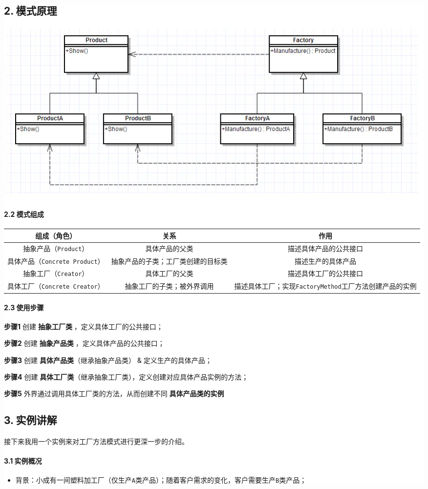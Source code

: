 ## 2. 模式原理

![img](./assets/工厂方法模式/2.webp)

#### 2.2 模式组成

|        **组成（角色）**        |              **关系**              |                        **作用**                         |
| :----------------------------: | :--------------------------------: | :-----------------------------------------------------: |
|     抽象产品（`Product`）      |           具体产品的父类           |                 描述具体产品的公共接口                  |
| 具体产品（`Concrete Product`） | 抽象产品的子类；工厂类创建的目标类 |                   描述生产的具体产品                    |
|     抽象工厂（`Creator`）      |           具体工厂的父类           |                 描述具体工厂的公共接口                  |
| 具体工厂（`Concrete Creator`） |     抽象工厂的子类；被外界调用     | 描述具体工厂；实现`FactoryMethod`工厂方法创建产品的实例 |

#### 2.3 使用步骤

**步骤1** 创建 **抽象工厂类** ，定义具体工厂的公共接口；

**步骤2** 创建 **抽象产品类** ，定义具体产品的公共接口；

**步骤3** 创建 **具体产品类**（继承抽象产品类） & 定义生产的具体产品；

**步骤4** 创建 **具体工厂类**（继承抽象工厂类），定义创建对应具体产品实例的方法；

**步骤5** 外界通过调用具体工厂类的方法，从而创建不同 **具体产品类的实例**

## 3. 实例讲解

接下来我用一个实例来对工厂方法模式进行更深一步的介绍。

#### 3.1 实例概况

- 背景：小成有一间塑料加工厂（仅生产`A`类产品）；随着客户需求的变化，客户需要生产`B`类产品；
